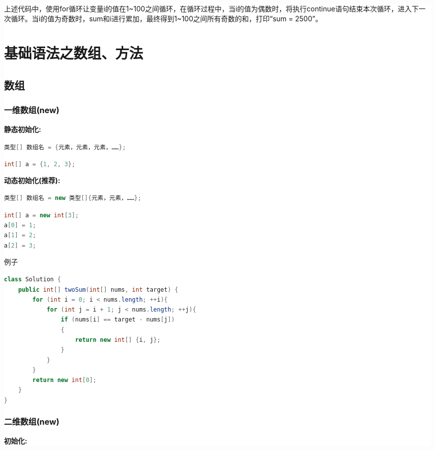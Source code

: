 上述代码中，使用for循环让变量i的值在1~100之间循环，在循环过程中，当i的值为偶数时，将执行continue语句结束本次循环，进入下一次循环。当i的值为奇数时，sum和i进行累加，最终得到1~100之间所有奇数的和，打印“sum = 2500”。

# 基础语法之数组、方法

## 数组

### 一维数组(new)

**静态初始化:**

```java
类型[] 数组名 = {元素，元素，元素，……};
```

```java
int[] a = {1, 2, 3};
```

**动态初始化(推荐):**

```java
类型[] 数组名 = new 类型[]{元素，元素，……};
```

```java
int[] a = new int[3];
a[0] = 1;
a[1] = 2;
a[2] = 3;
```

例子

```java
class Solution {
    public int[] twoSum(int[] nums, int target) {
        for (int i = 0; i < nums.length; ++i){
            for (int j = i + 1; j < nums.length; ++j){
                if (nums[i] == target - nums[j])
                {
                    return new int[] {i, j};
                }
            }
        }
        return new int[0];
    }
}
```



### 二维数组(new)

**初始化:**
